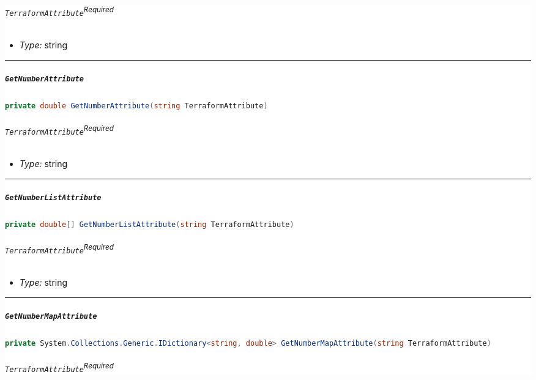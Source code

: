 ###### `TerraformAttribute`<sup>Required</sup> <a name="TerraformAttribute" id="@cdktf/provider-ionoscloud.dataIonoscloudTemplate.DataIonoscloudTemplateTimeoutsOutputReference.getListAttribute.parameter.terraformAttribute"></a>

- *Type:* string

---

##### `GetNumberAttribute` <a name="GetNumberAttribute" id="@cdktf/provider-ionoscloud.dataIonoscloudTemplate.DataIonoscloudTemplateTimeoutsOutputReference.getNumberAttribute"></a>

```csharp
private double GetNumberAttribute(string TerraformAttribute)
```

###### `TerraformAttribute`<sup>Required</sup> <a name="TerraformAttribute" id="@cdktf/provider-ionoscloud.dataIonoscloudTemplate.DataIonoscloudTemplateTimeoutsOutputReference.getNumberAttribute.parameter.terraformAttribute"></a>

- *Type:* string

---

##### `GetNumberListAttribute` <a name="GetNumberListAttribute" id="@cdktf/provider-ionoscloud.dataIonoscloudTemplate.DataIonoscloudTemplateTimeoutsOutputReference.getNumberListAttribute"></a>

```csharp
private double[] GetNumberListAttribute(string TerraformAttribute)
```

###### `TerraformAttribute`<sup>Required</sup> <a name="TerraformAttribute" id="@cdktf/provider-ionoscloud.dataIonoscloudTemplate.DataIonoscloudTemplateTimeoutsOutputReference.getNumberListAttribute.parameter.terraformAttribute"></a>

- *Type:* string

---

##### `GetNumberMapAttribute` <a name="GetNumberMapAttribute" id="@cdktf/provider-ionoscloud.dataIonoscloudTemplate.DataIonoscloudTemplateTimeoutsOutputReference.getNumberMapAttribute"></a>

```csharp
private System.Collections.Generic.IDictionary<string, double> GetNumberMapAttribute(string TerraformAttribute)
```

###### `TerraformAttribute`<sup>Required</sup> <a name="TerraformAttribute" id="@cdktf/provider-ionoscloud.dataIonoscloudTemplate.DataIonoscloudTemplateTimeoutsOutputReference.getNumberMapAttribute.parameter.terraformAttribute"></a>
